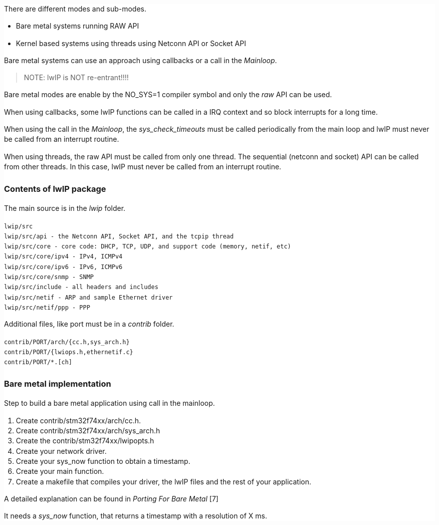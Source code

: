 
There are different modes and sub-modes.

- Bare metal systems running RAW API
* Kernel based systems using threads using Netconn API or Socket API

Bare metal systems can use an approach using callbacks or a call in the *Mainloop*.

> NOTE: lwIP is NOT re-entrant!!!!

Bare metal modes are enable by the NO_SYS=1 compiler symbol and only the *raw* API can be used.

When using callbacks, some lwIP functions can be called in a IRQ context and so block interrupts for
a long time. 

When using the call in the *Mainloop*, the *sys\_check\_timeouts* must be called
 periodically from the main loop and lwIP must never be called from an interrupt routine.
 
When using threads, the raw API must be called from only one thread. The sequential (netconn and 
socket) API can be called from other threads. In this case, lwIP must never be called from an 
interrupt routine.

### Contents of lwIP package

The main source is in the *lwip* folder.

    lwip/src
    lwip/src/api - the Netconn API, Socket API, and the tcpip thread
    lwip/src/core - core code: DHCP, TCP, UDP, and support code (memory, netif, etc)
    lwip/src/core/ipv4 - IPv4, ICMPv4
    lwip/src/core/ipv6 - IPv6, ICMPv6
    lwip/src/core/snmp - SNMP
    lwip/src/include - all headers and includes
    lwip/src/netif - ARP and sample Ethernet driver
    lwip/src/netif/ppp - PPP

Additional files, like port must be in a *contrib* folder.

    contrib/PORT/arch/{cc.h,sys_arch.h}
    contrib/PORT/{lwiops.h,ethernetif.c}
    contrib/PORT/*.[ch]

### Bare metal implementation

Step to build a bare metal application using call in the mainloop.

1. Create contrib/stm32f74xx/arch/cc.h.
2. Create contrib/stm32f74xx/arch/sys_arch.h
3. Create the contrib/stm32f74xx/lwipopts.h
4. Create your network driver.
5. Create your sys_now function to obtain a timestamp.
6. Create your main function.
7. Create a makefile that compiles your driver, the lwIP files and the rest of your application.

A detailed explanation can be found in *Porting For Bare Metal* [7]

It needs a *sys_now* function, that returns a timestamp with a resolution of X ms.
